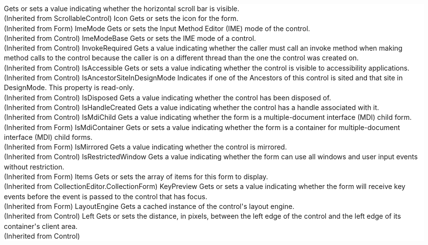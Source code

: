 <td>Gets or sets a value indicating whether the horizontal scroll bar is visible.<br />(Inherited from ScrollableControl)</td></tr>
<tr>
<td>Icon</td>
<td>Gets or sets the icon for the form.<br />(Inherited from Form)</td></tr>
<tr>
<td>ImeMode</td>
<td>Gets or sets the Input Method Editor (IME) mode of the control.<br />(Inherited from Control)</td></tr>
<tr>
<td>ImeModeBase</td>
<td>Gets or sets the IME mode of a control.<br />(Inherited from Control)</td></tr>
<tr>
<td>InvokeRequired</td>
<td>Gets a value indicating whether the caller must call an invoke method when making method calls to the control because the caller is on a different thread than the one the control was created on.<br />(Inherited from Control)</td></tr>
<tr>
<td>IsAccessible</td>
<td>Gets or sets a value indicating whether the control is visible to accessibility applications.<br />(Inherited from Control)</td></tr>
<tr>
<td>IsAncestorSiteInDesignMode</td>
<td>Indicates if one of the Ancestors of this control is sited and that site in DesignMode. This property is read-only.<br />(Inherited from Control)</td></tr>
<tr>
<td>IsDisposed</td>
<td>Gets a value indicating whether the control has been disposed of.<br />(Inherited from Control)</td></tr>
<tr>
<td>IsHandleCreated</td>
<td>Gets a value indicating whether the control has a handle associated with it.<br />(Inherited from Control)</td></tr>
<tr>
<td>IsMdiChild</td>
<td>Gets a value indicating whether the form is a multiple-document interface (MDI) child form.<br />(Inherited from Form)</td></tr>
<tr>
<td>IsMdiContainer</td>
<td>Gets or sets a value indicating whether the form is a container for multiple-document interface (MDI) child forms.<br />(Inherited from Form)</td></tr>
<tr>
<td>IsMirrored</td>
<td>Gets a value indicating whether the control is mirrored.<br />(Inherited from Control)</td></tr>
<tr>
<td>IsRestrictedWindow</td>
<td>Gets a value indicating whether the form can use all windows and user input events without restriction.<br />(Inherited from Form)</td></tr>
<tr>
<td>Items</td>
<td>Gets or sets the array of items for this form to display.<br />(Inherited from CollectionEditor.CollectionForm)</td></tr>
<tr>
<td>KeyPreview</td>
<td>Gets or sets a value indicating whether the form will receive key events before the event is passed to the control that has focus.<br />(Inherited from Form)</td></tr>
<tr>
<td>LayoutEngine</td>
<td>Gets a cached instance of the control's layout engine.<br />(Inherited from Control)</td></tr>
<tr>
<td>Left</td>
<td>Gets or sets the distance, in pixels, between the left edge of the control and the left edge of its container's client area.<br />(Inherited from Control)</td></tr>
